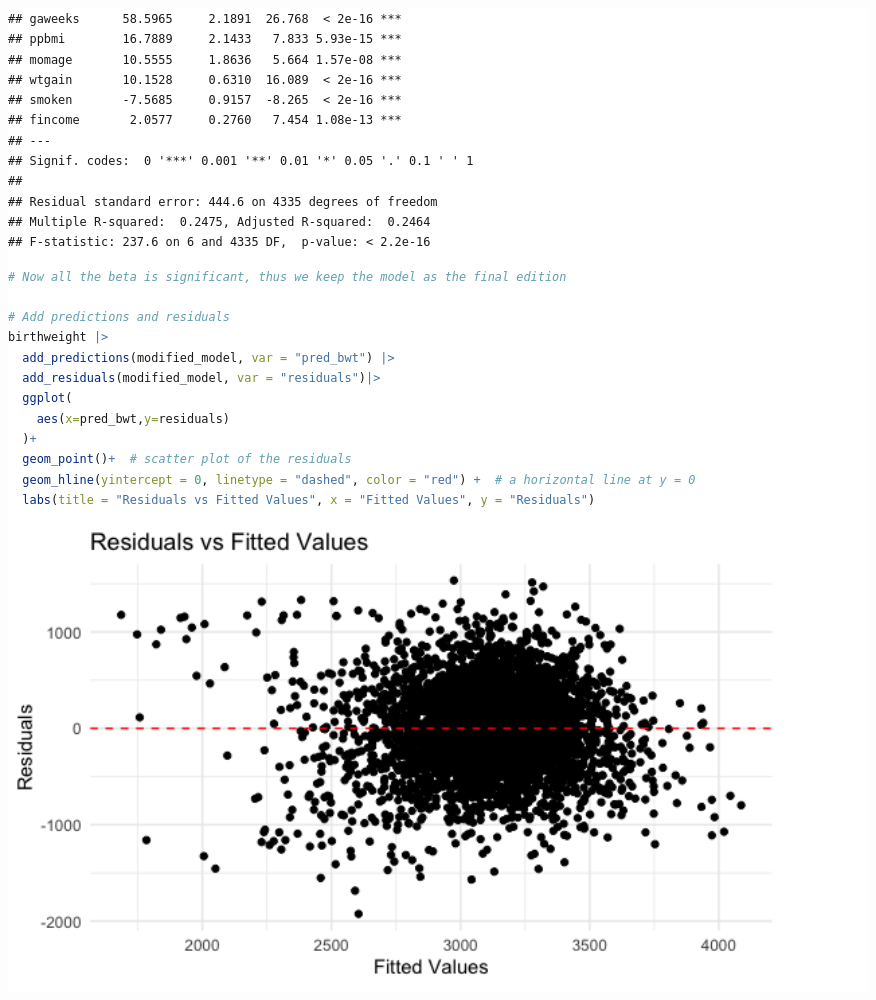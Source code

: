     ## gaweeks      58.5965     2.1891  26.768  < 2e-16 ***
    ## ppbmi        16.7889     2.1433   7.833 5.93e-15 ***
    ## momage       10.5555     1.8636   5.664 1.57e-08 ***
    ## wtgain       10.1528     0.6310  16.089  < 2e-16 ***
    ## smoken       -7.5685     0.9157  -8.265  < 2e-16 ***
    ## fincome       2.0577     0.2760   7.454 1.08e-13 ***
    ## ---
    ## Signif. codes:  0 '***' 0.001 '**' 0.01 '*' 0.05 '.' 0.1 ' ' 1
    ## 
    ## Residual standard error: 444.6 on 4335 degrees of freedom
    ## Multiple R-squared:  0.2475, Adjusted R-squared:  0.2464 
    ## F-statistic: 237.6 on 6 and 4335 DF,  p-value: < 2.2e-16

``` r
# Now all the beta is significant, thus we keep the model as the final edition

# Add predictions and residuals
birthweight |>
  add_predictions(modified_model, var = "pred_bwt") |>
  add_residuals(modified_model, var = "residuals")|>
  ggplot(
    aes(x=pred_bwt,y=residuals)
  )+
  geom_point()+  # scatter plot of the residuals
  geom_hline(yintercept = 0, linetype = "dashed", color = "red") +  # a horizontal line at y = 0
  labs(title = "Residuals vs Fitted Values", x = "Fitted Values", y = "Residuals")
```

<img src="p8105_hw6_ah4167_files/figure-gfm/unnamed-chunk-12-1.png" width="90%" />
